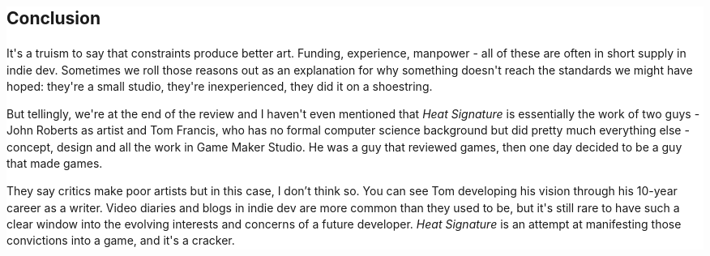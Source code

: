 ## Conclusion
It's a truism to say that constraints produce better art.  Funding, experience, manpower - all of these are often in short supply in indie dev.  Sometimes we roll those reasons out as an explanation for why something doesn't reach the standards we might have hoped: they're a small studio, they're inexperienced, they did it on a shoestring.

But tellingly, we're at the end of the review and I haven't even mentioned that _Heat Signature_ is essentially the work of two guys - John Roberts as artist and Tom Francis, who has no formal computer science background but did pretty much everything else - concept, design and all the work in Game Maker Studio.  He was a guy that reviewed games, then one day decided to be a guy that made games.

They say critics make poor artists but in this case, I don’t think so.  You can see Tom developing his vision through his 10-year career as a writer.  Video diaries and blogs in indie dev are more common than they used to be, but it's still rare to have such a clear window into the evolving interests and concerns of a future developer.  _Heat Signature_ is an attempt at manifesting those convictions into a game, and it's a cracker.